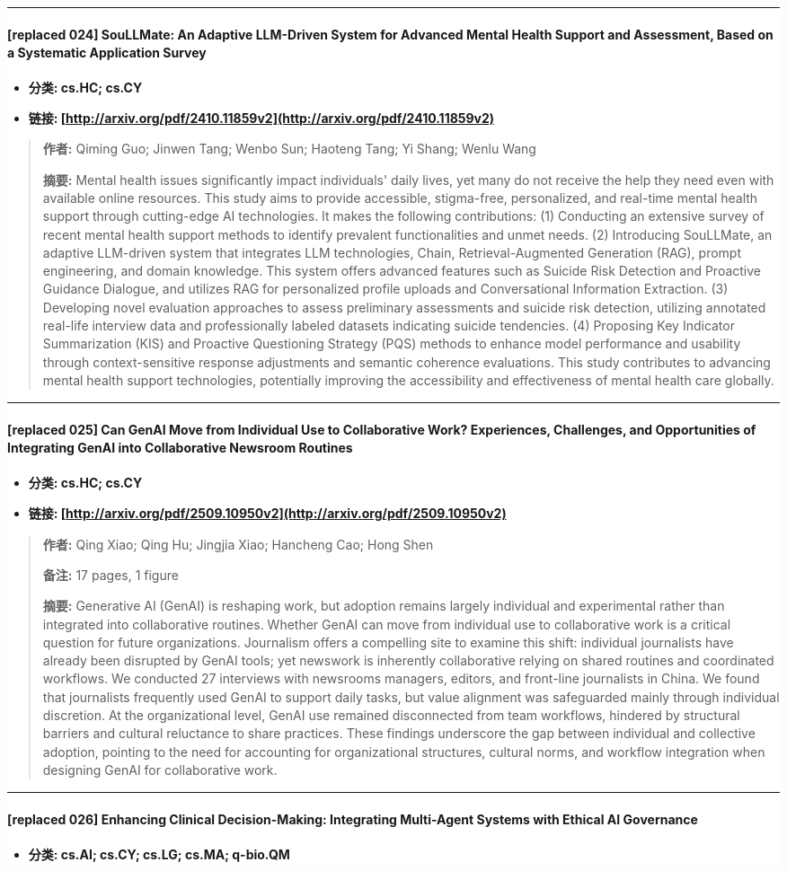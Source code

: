 
---
#### [replaced 024] SouLLMate: An Adaptive LLM-Driven System for Advanced Mental Health Support and Assessment, Based on a Systematic Application Survey
- **分类: cs.HC; cs.CY**

- **链接: [http://arxiv.org/pdf/2410.11859v2](http://arxiv.org/pdf/2410.11859v2)**

> **作者:** Qiming Guo; Jinwen Tang; Wenbo Sun; Haoteng Tang; Yi Shang; Wenlu Wang
>
> **摘要:** Mental health issues significantly impact individuals' daily lives, yet many do not receive the help they need even with available online resources. This study aims to provide accessible, stigma-free, personalized, and real-time mental health support through cutting-edge AI technologies. It makes the following contributions: (1) Conducting an extensive survey of recent mental health support methods to identify prevalent functionalities and unmet needs. (2) Introducing SouLLMate, an adaptive LLM-driven system that integrates LLM technologies, Chain, Retrieval-Augmented Generation (RAG), prompt engineering, and domain knowledge. This system offers advanced features such as Suicide Risk Detection and Proactive Guidance Dialogue, and utilizes RAG for personalized profile uploads and Conversational Information Extraction. (3) Developing novel evaluation approaches to assess preliminary assessments and suicide risk detection, utilizing annotated real-life interview data and professionally labeled datasets indicating suicide tendencies. (4) Proposing Key Indicator Summarization (KIS) and Proactive Questioning Strategy (PQS) methods to enhance model performance and usability through context-sensitive response adjustments and semantic coherence evaluations. This study contributes to advancing mental health support technologies, potentially improving the accessibility and effectiveness of mental health care globally.
>
---
#### [replaced 025] Can GenAI Move from Individual Use to Collaborative Work? Experiences, Challenges, and Opportunities of Integrating GenAI into Collaborative Newsroom Routines
- **分类: cs.HC; cs.CY**

- **链接: [http://arxiv.org/pdf/2509.10950v2](http://arxiv.org/pdf/2509.10950v2)**

> **作者:** Qing Xiao; Qing Hu; Jingjia Xiao; Hancheng Cao; Hong Shen
>
> **备注:** 17 pages, 1 figure
>
> **摘要:** Generative AI (GenAI) is reshaping work, but adoption remains largely individual and experimental rather than integrated into collaborative routines. Whether GenAI can move from individual use to collaborative work is a critical question for future organizations. Journalism offers a compelling site to examine this shift: individual journalists have already been disrupted by GenAI tools; yet newswork is inherently collaborative relying on shared routines and coordinated workflows. We conducted 27 interviews with newsrooms managers, editors, and front-line journalists in China. We found that journalists frequently used GenAI to support daily tasks, but value alignment was safeguarded mainly through individual discretion. At the organizational level, GenAI use remained disconnected from team workflows, hindered by structural barriers and cultural reluctance to share practices. These findings underscore the gap between individual and collective adoption, pointing to the need for accounting for organizational structures, cultural norms, and workflow integration when designing GenAI for collaborative work.
>
---
#### [replaced 026] Enhancing Clinical Decision-Making: Integrating Multi-Agent Systems with Ethical AI Governance
- **分类: cs.AI; cs.CY; cs.LG; cs.MA; q-bio.QM**
